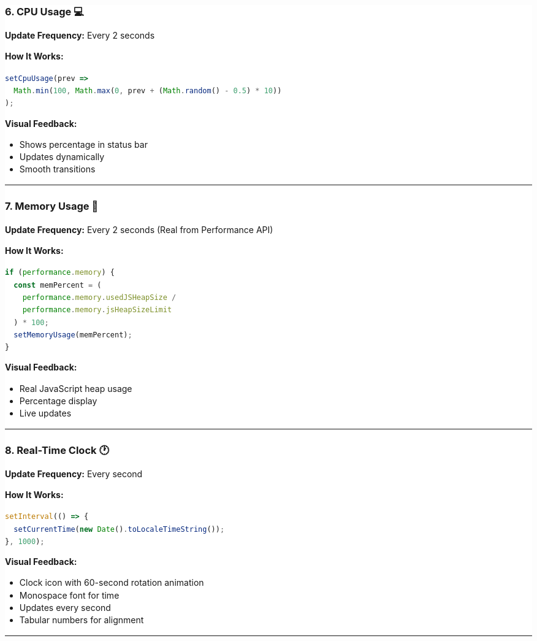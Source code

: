 ### 6. CPU Usage 💻
**Update Frequency:** Every 2 seconds

**How It Works:**
```javascript
setCpuUsage(prev => 
  Math.min(100, Math.max(0, prev + (Math.random() - 0.5) * 10))
);
```

**Visual Feedback:**
- Shows percentage in status bar
- Updates dynamically
- Smooth transitions

---

### 7. Memory Usage 🧠
**Update Frequency:** Every 2 seconds (Real from Performance API)

**How It Works:**
```javascript
if (performance.memory) {
  const memPercent = (
    performance.memory.usedJSHeapSize / 
    performance.memory.jsHeapSizeLimit
  ) * 100;
  setMemoryUsage(memPercent);
}
```

**Visual Feedback:**
- Real JavaScript heap usage
- Percentage display
- Live updates

---

### 8. Real-Time Clock 🕐
**Update Frequency:** Every second

**How It Works:**
```javascript
setInterval(() => {
  setCurrentTime(new Date().toLocaleTimeString());
}, 1000);
```

**Visual Feedback:**
- Clock icon with 60-second rotation animation
- Monospace font for time
- Updates every second
- Tabular numbers for alignment

---
